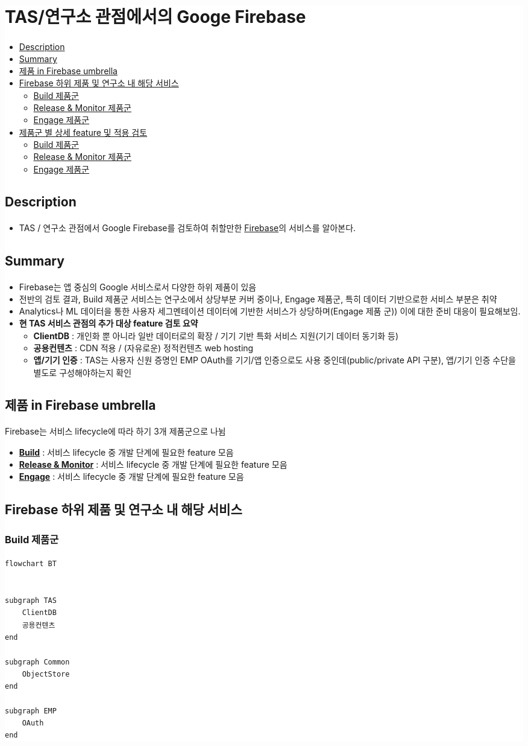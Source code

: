 # TAS/연구소 관점에서의 Googe Firebase

- [Description](#description)
- [Summary](#summary)
- [제품 in Firebase umbrella](#제품-in-firebase-umbrella)
- [Firebase 하위 제품 및 연구소 내 해당 서비스](#firebase-하위-제품-및-연구소-내-해당-서비스)
  - [Build 제품군](#build-제품군)
  - [Release & Monitor 제품군](#release--monitor-제품군)
  - [Engage 제품군](#engage-제품군)
- [제품군 별 상세 feature 및 적용 검토](#제품군-별-상세-feature-및-적용-검토)
  - [Build 제품군](#build-제품군-1)
  - [Release & Monitor 제품군](#release--monitor-제품군-1)
  - [Engage 제품군](#engage-제품군-1)

## Description

- TAS / 연구소 관점에서 Google Firebase를 검토하여 취할만한 [Firebase](<https://firebase.google.com/?hl=ko&gclid=Cj0KCQjwpv2TBhDoARIsALBnVnlphkBo1mikObG5Be-K8Qpm1Ne0cUrzoK4MygEdVFqRH3jcfeFIKDMaAoFxEALw_wcB&gclsrc=aw.ds>)의 서비스를 알아본다.

## Summary

- Firebase는 앱 중심의 Google 서비스로서 다양한 하위 제품이 있음
- 전반의 검토 결과, Build 제품군 서비스는 연구소에서 상당부분 커버 중이나, Engage 제품군, 특히 데이터 기반으로한 서비스 부분은 취약
- Analytics나 ML 데이터을 통한 사용자 세그멘테이션 데이터에 기반한 서비스가 상당하며(Engage 제품 군)) 이에 대한 준비 대응이 필요해보임.
- **현 TAS 서비스 관점의 추가 대상 feature 검토 요약**
  - **ClientDB** : 개인화 뿐 아니라 일반 데이터로의 확장 / 기기 기반 특화 서비스 지원(기기 데이터 동기화 등)
  - **공용컨텐츠** : CDN 적용 / (자유로운) 정적컨텐츠 web hosting
  - **앱/기기 인증** : TAS는 사용자 신원 증명인 EMP OAuth를 기기/앱 인증으로도 사용 중인데(public/private API 구분), 앱/기기 인증 수단을 별도로 구성해야하는지 확인

## 제품 in Firebase umbrella

Firebase는 서비스 lifecycle에 따라 하기 3개 제품군으로 나뉨

- **[Build](https://firebase.google.com/products-build?hl=ko)** : 서비스 lifecycle 중 개발 단계에 필요한 feature 모음
- **[Release & Monitor](https://firebase.google.com/products-engage)** : 서비스 lifecycle 중 개발 단계에 필요한 feature 모음
- **[Engage](https://firebase.google.com/products-engage)** : 서비스 lifecycle 중 개발 단계에 필요한 feature 모음

## Firebase 하위 제품 및 연구소 내 해당 서비스

### Build 제품군

```mermaid
flowchart BT


subgraph TAS
    ClientDB
    공용컨텐츠
end

subgraph Common
    ObjectStore
end

subgraph EMP
    OAuth
end

```